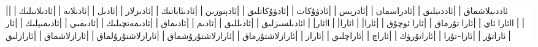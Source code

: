 |ئاددىيلاشماق |
|ئاددىيلىق |
|ئادراسمان |
|ئادرېس |
|ئادۋۇكات |
|ئادۋۇكاتلىق |
|ئادېنوزىن |
|ئادىئاباتىك |
|ئادىزلار |
|ئادىل |
|ئادىلانە |
|ئادىلانىلىك |
|ئادىلسىزلىق |
|ئادىللىق |
|ئادىم  |
|ئادىماق |
|ئادىمەتچىلىك |
|ئادىمىي |
|ئادىمىيلىك |
|ئارⅠ |
|ئارⅡ |
|ئاراⅠ |
|ئارا ئاي  |
|ئارا تۇرماق |
|ئارا ئوچۇق |
|ئاراⅡ |
|ئاراتۇر |
|ئارا-تۇرا  |
|ئاراتۆرۈك |
|ئاراچ |
|ئاراچلىق |
|ئاراز |
|ئارازلاشتۇرماق |
|ئارازلاشتۇرۇشماق |
|ئارازلاشتۇرۇلماق |
|ئارازلاشماق |
|ئارازلىق |